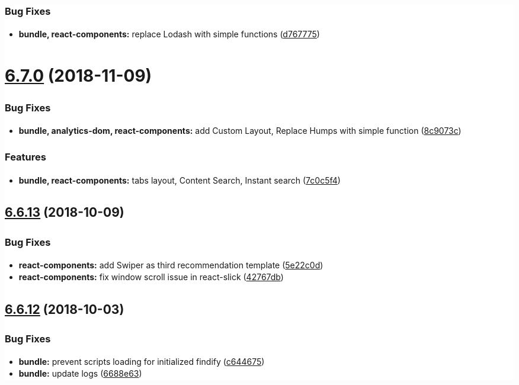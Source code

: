 
### Bug Fixes

* **bundle, react-components:** replace Lodash with simple functions ([d767775](https://github.com/findify/findify-js/tree/master/packages/analytics/commit/d767775))





<a name="6.7.0"></a>
# [6.7.0](https://github.com/findify/findify-js/tree/master/packages/analytics/compare/@findify/bundle@6.6.13...@findify/bundle@6.7.0) (2018-11-09)


### Bug Fixes

* **bundle, analytics-dom, react-components:** add Custom Layout, Replace Humps with simple function ([8c9073c](https://github.com/findify/findify-js/tree/master/packages/analytics/commit/8c9073c))


### Features

* **bundle, react-components:** tabs layout, Content Search, Instant search ([7c0c5f4](https://github.com/findify/findify-js/tree/master/packages/analytics/commit/7c0c5f4))





<a name="6.6.13"></a>
## [6.6.13](https://github.com/findify/findify-js/tree/master/packages/analytics/compare/@findify/bundle@6.6.12...@findify/bundle@6.6.13) (2018-10-09)


### Bug Fixes

* **react-components:** add Swiper as third recommendation template ([5e22c0d](https://github.com/findify/findify-js/tree/master/packages/analytics/commit/5e22c0d))
* **react-components:** fix window scroll issue in react-slick ([42767db](https://github.com/findify/findify-js/tree/master/packages/analytics/commit/42767db))





<a name="6.6.12"></a>
## [6.6.12](https://github.com/findify/findify-js/tree/master/packages/analytics/compare/@findify/bundle@6.6.11...@findify/bundle@6.6.12) (2018-10-03)


### Bug Fixes

* **bundle:** prevent scripts loading for initialized findify ([c644675](https://github.com/findify/findify-js/tree/master/packages/analytics/commit/c644675))
* **bundle:** update logs ([6688e63](https://github.com/findify/findify-js/tree/master/packages/analytics/commit/6688e63))
